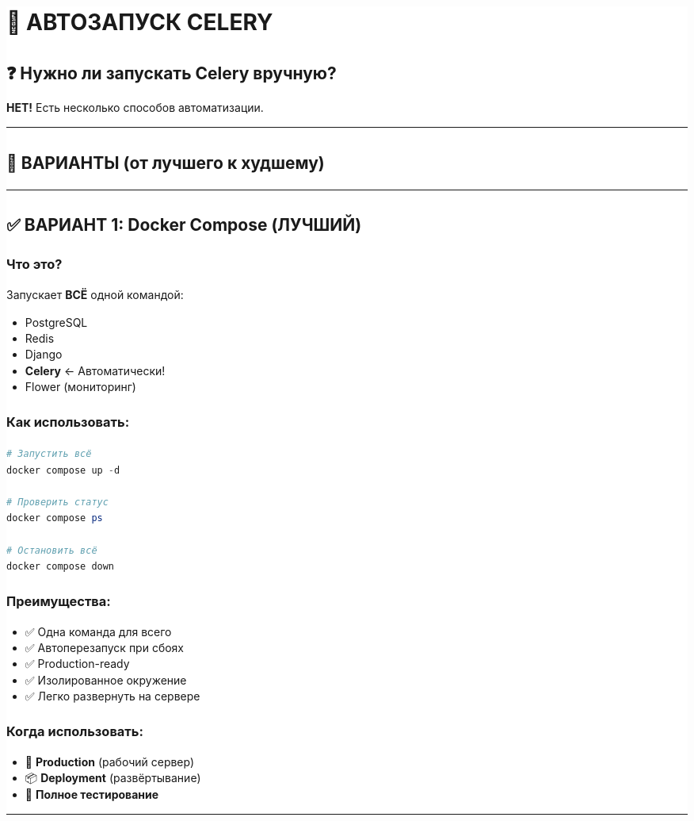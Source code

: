 # 🔄 АВТОЗАПУСК CELERY

## ❓ Нужно ли запускать Celery вручную?

**НЕТ!** Есть несколько способов автоматизации.

---

## 🎯 ВАРИАНТЫ (от лучшего к худшему)

---

## ✅ ВАРИАНТ 1: Docker Compose (ЛУЧШИЙ)

### Что это?
Запускает **ВСЁ** одной командой:
- PostgreSQL
- Redis
- Django
- **Celery** ← Автоматически!
- Flower (мониторинг)

### Как использовать:

```powershell
# Запустить всё
docker compose up -d

# Проверить статус
docker compose ps

# Остановить всё
docker compose down
```

### Преимущества:
- ✅ Одна команда для всего
- ✅ Автоперезапуск при сбоях
- ✅ Production-ready
- ✅ Изолированное окружение
- ✅ Легко развернуть на сервере

### Когда использовать:
- 🚀 **Production** (рабочий сервер)
- 📦 **Deployment** (развёртывание)
- 🧪 **Полное тестирование**

---
